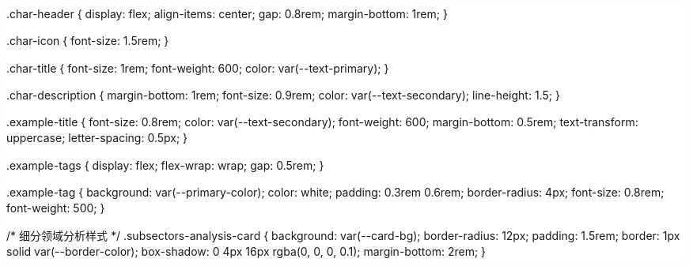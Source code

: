 .char-header {
  display: flex;
  align-items: center;
  gap: 0.8rem;
  margin-bottom: 1rem;
}

.char-icon {
  font-size: 1.5rem;
}

.char-title {
  font-size: 1rem;
  font-weight: 600;
  color: var(--text-primary);
}

.char-description {
  margin-bottom: 1rem;
  font-size: 0.9rem;
  color: var(--text-secondary);
  line-height: 1.5;
}

.example-title {
  font-size: 0.8rem;
  color: var(--text-secondary);
  font-weight: 600;
  margin-bottom: 0.5rem;
  text-transform: uppercase;
  letter-spacing: 0.5px;
}

.example-tags {
  display: flex;
  flex-wrap: wrap;
  gap: 0.5rem;
}

.example-tag {
  background: var(--primary-color);
  color: white;
  padding: 0.3rem 0.6rem;
  border-radius: 4px;
  font-size: 0.8rem;
  font-weight: 500;
}

/* 细分领域分析样式 */
.subsectors-analysis-card {
  background: var(--card-bg);
  border-radius: 12px;
  padding: 1.5rem;
  border: 1px solid var(--border-color);
  box-shadow: 0 4px 16px rgba(0, 0, 0, 0.1);
  margin-bottom: 2rem;
}
